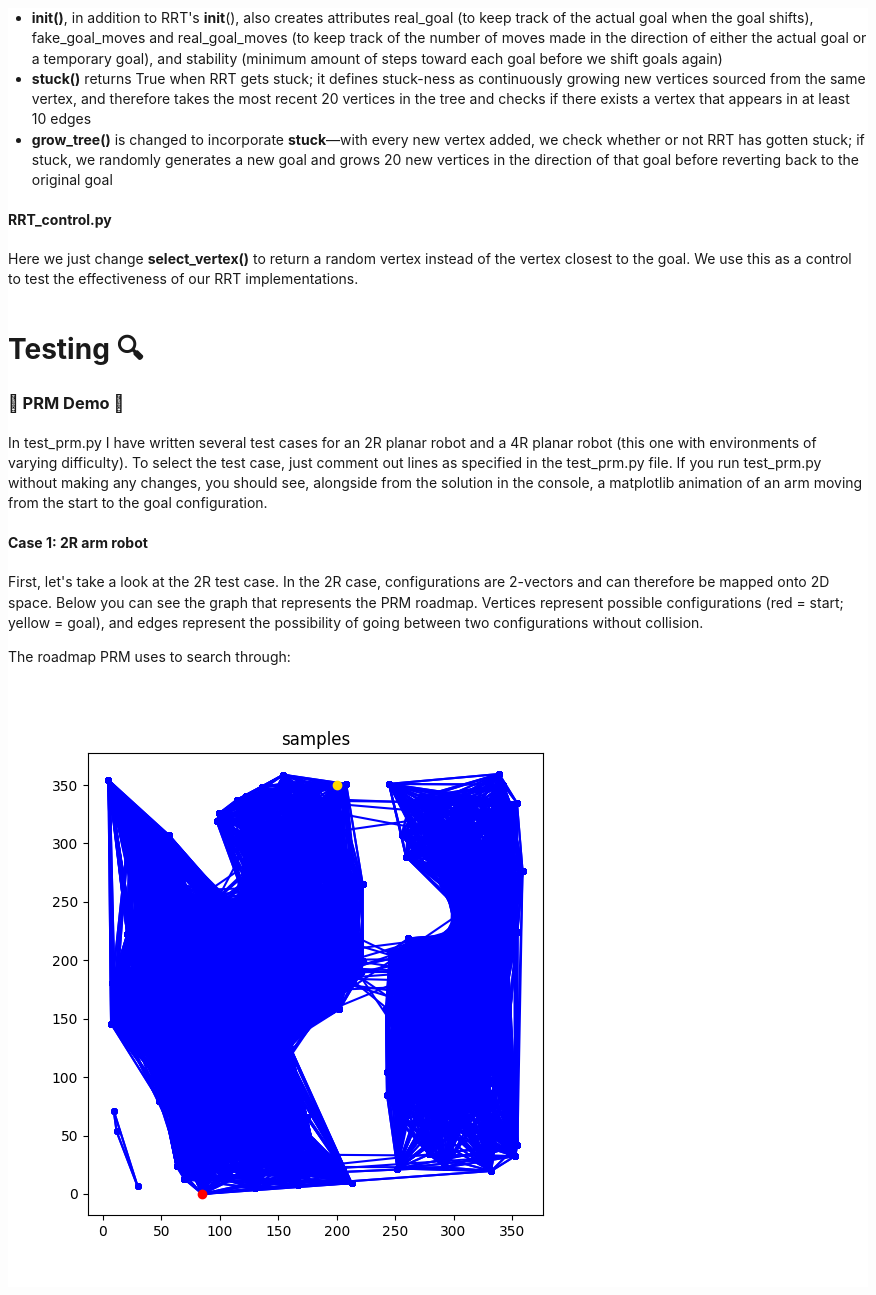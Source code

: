 - **__init__()**, in addition to RRT's __init__(), also creates attributes real_goal (to keep track of the actual goal when the goal shifts), fake_goal_moves and real_goal_moves (to keep track of the number of moves made in the direction of either the actual goal or a temporary goal), and stability (minimum amount of steps toward each goal before we shift goals again)
- **stuck()** returns True when RRT gets stuck; it defines stuck-ness as continuously growing new vertices sourced from the same vertex, and therefore takes the most recent 20 vertices in the tree and checks if there exists a vertex that appears in at least 10 edges
- **grow_tree()** is changed to incorporate **stuck**—with every new vertex added, we check whether or not RRT has gotten stuck; if stuck, we randomly generates a new goal and grows 20 new vertices in the direction of that goal before reverting back to the original goal

#### RRT_control.py
Here we just change **select_vertex()** to return a random vertex instead of the vertex closest to the goal. We use this as a control to test the effectiveness of our RRT implementations.

# Testing 🔍
### 🌟 PRM Demo 🌟
In test_prm.py I have written several test cases for an 2R planar robot and a 4R planar robot (this one with environments of varying difficulty). To select the test case, just comment out lines as specified in the test_prm.py file. If you run test_prm.py without making any changes, you should see, alongside from the solution in the console, a matplotlib animation of an arm moving from the start to the goal configuration.

#### Case 1: 2R arm robot
First, let's take a look at the 2R test case. In the 2R case, configurations are 2-vectors and can therefore be mapped onto 2D space. Below you can see the graph that represents the PRM roadmap. Vertices represent possible configurations (red = start; yellow = goal), and edges represent the possibility of going between two configurations without collision.

The roadmap PRM uses to search through:

![Figure 1.](figures/prm-2r-samples.png)
